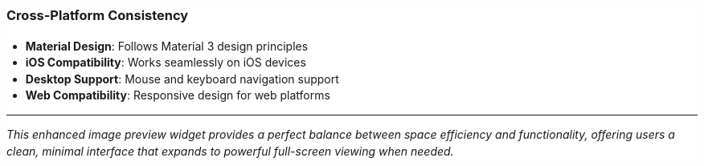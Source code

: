 ### **Cross-Platform Consistency**
- **Material Design**: Follows Material 3 design principles
- **iOS Compatibility**: Works seamlessly on iOS devices
- **Desktop Support**: Mouse and keyboard navigation support
- **Web Compatibility**: Responsive design for web platforms

---

*This enhanced image preview widget provides a perfect balance between space efficiency and functionality, offering users a clean, minimal interface that expands to powerful full-screen viewing when needed.*
